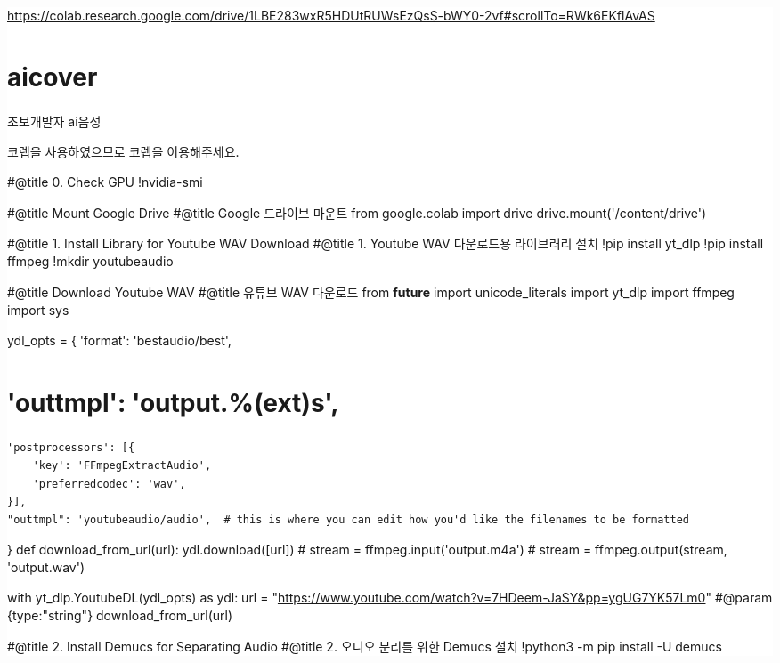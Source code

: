 https://colab.research.google.com/drive/1LBE283wxR5HDUtRUWsEzQsS-bWY0-2vf#scrollTo=RWk6EKflAvAS

# aicover
초보개발자 ai음성

코렙을 사용하였으므로 코렙을 이용해주세요.

#@title 0. Check GPU
!nvidia-smi

#@title Mount Google Drive
#@title Google 드라이브 마운트
from google.colab import drive
drive.mount('/content/drive')

#@title 1. Install Library for Youtube WAV Download
#@title 1. Youtube WAV 다운로드용 라이브러리 설치
!pip install yt_dlp
!pip install ffmpeg
!mkdir youtubeaudio

#@title Download Youtube WAV
#@title 유튜브 WAV 다운로드
from __future__ import unicode_literals
import yt_dlp
import ffmpeg
import sys

ydl_opts = {
    'format': 'bestaudio/best',
#    'outtmpl': 'output.%(ext)s',
    'postprocessors': [{
        'key': 'FFmpegExtractAudio',
        'preferredcodec': 'wav',
    }],
    "outtmpl": 'youtubeaudio/audio',  # this is where you can edit how you'd like the filenames to be formatted
}
def download_from_url(url):
    ydl.download([url])
    # stream = ffmpeg.input('output.m4a')
    # stream = ffmpeg.output(stream, 'output.wav')


with yt_dlp.YoutubeDL(ydl_opts) as ydl:
      url = "https://www.youtube.com/watch?v=7HDeem-JaSY&pp=ygUG7YK57Lm0" #@param {type:"string"}
      download_from_url(url)
      
#@title 2. Install Demucs for Separating Audio
#@title 2. 오디오 분리를 위한 Demucs 설치
!python3 -m pip install -U demucs

